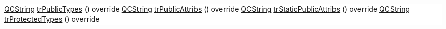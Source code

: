 <tr class="doxyMemberIndexItem">
<td class="doxyMemberIndexItemType" align="left" valign="top"><a href="/web-doxygen/docs/api/classes/qcstring">QCString</a></td>
<td class="doxyMemberIndexItemName" align="left" valign="top"><a href="#a351df9fbecfad1d1ad3e73447c2e0c09">trPublicTypes</a> () override</td>
</tr>
<tr class="doxyMemberIndexDescription">
<td class="doxyMemberIndexDescriptionLeft"></td>
<td class="doxyMemberIndexDescriptionRight">
</td>
</tr>
<tr class="doxyMemberIndexSeparator">
<td class="doxyMemberIndexSeparator" colspan="2"></td>
</tr>

<tr class="doxyMemberIndexItem">
<td class="doxyMemberIndexItemType" align="left" valign="top"><a href="/web-doxygen/docs/api/classes/qcstring">QCString</a></td>
<td class="doxyMemberIndexItemName" align="left" valign="top"><a href="#af25fca90c2d20a552b710b9983aa805e">trPublicAttribs</a> () override</td>
</tr>
<tr class="doxyMemberIndexDescription">
<td class="doxyMemberIndexDescriptionLeft"></td>
<td class="doxyMemberIndexDescriptionRight">
</td>
</tr>
<tr class="doxyMemberIndexSeparator">
<td class="doxyMemberIndexSeparator" colspan="2"></td>
</tr>

<tr class="doxyMemberIndexItem">
<td class="doxyMemberIndexItemType" align="left" valign="top"><a href="/web-doxygen/docs/api/classes/qcstring">QCString</a></td>
<td class="doxyMemberIndexItemName" align="left" valign="top"><a href="#a28a32574ee3e3bfb22094ea22ee57acb">trStaticPublicAttribs</a> () override</td>
</tr>
<tr class="doxyMemberIndexDescription">
<td class="doxyMemberIndexDescriptionLeft"></td>
<td class="doxyMemberIndexDescriptionRight">
</td>
</tr>
<tr class="doxyMemberIndexSeparator">
<td class="doxyMemberIndexSeparator" colspan="2"></td>
</tr>

<tr class="doxyMemberIndexItem">
<td class="doxyMemberIndexItemType" align="left" valign="top"><a href="/web-doxygen/docs/api/classes/qcstring">QCString</a></td>
<td class="doxyMemberIndexItemName" align="left" valign="top"><a href="#a2ac71f76ff7bc01504053a3ad1666e37">trProtectedTypes</a> () override</td>
</tr>
<tr class="doxyMemberIndexDescription">
<td class="doxyMemberIndexDescriptionLeft"></td>
<td class="doxyMemberIndexDescriptionRight">
</td>
</tr>
<tr class="doxyMemberIndexSeparator">
<td class="doxyMemberIndexSeparator" colspan="2"></td>
</tr>
